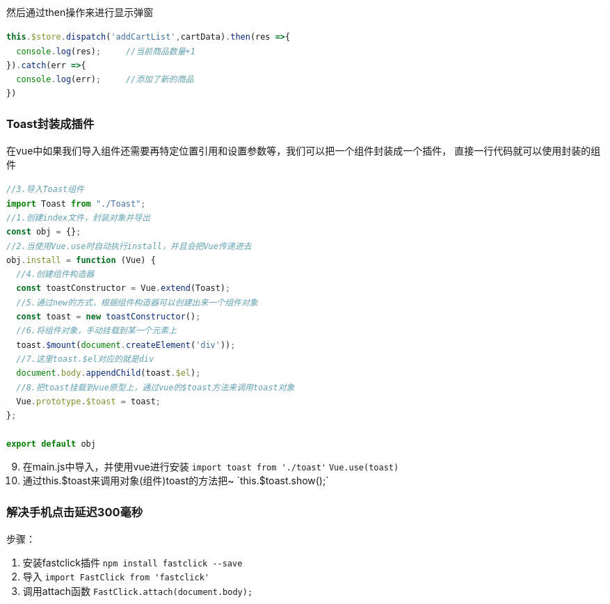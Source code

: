 

然后通过then操作来进行显示弹窗

```js
this.$store.dispatch('addCartList',cartData).then(res =>{
  console.log(res);		//当前商品数量+1
}).catch(err =>{
  console.log(err);		//添加了新的商品
})
```





### Toast封装成插件

在vue中如果我们导入组件还需要再特定位置引用和设置参数等，我们可以把一个组件封装成一个插件，
直接一行代码就可以使用封装的组件
```js
//3.导入Toast组件
import Toast from "./Toast";
//1.创建index文件，封装对象并导出
const obj = {};
//2.当使用Vue.use时自动执行install，并且会把Vue传递进去
obj.install = function (Vue) {
  //4.创建组件构造器
  const toastConstructor = Vue.extend(Toast);
  //5.通过new的方式，根据组件构造器可以创建出来一个组件对象
  const toast = new toastConstructor();
  //6.将组件对象，手动挂载到某一个元素上
  toast.$mount(document.createElement('div'));
  //7.这里toast.$el对应的就是div
  document.body.appendChild(toast.$el);
  //8.把toast挂载到vue原型上，通过vue的$toast方法来调用toast对象
  Vue.prototype.$toast = toast;
};

export default obj
```

9. 在main.js中导入，并使用vue进行安装
		`import toast from './toast'`
	`Vue.use(toast)`
10. 通过this.$toast来调用对象(组件)toast的方法把~
		`this.$toast.show();`

### 解决手机点击延迟300毫秒

步骤：
1. 安装fastclick插件
		`npm install fastclick --save`
2. 导入
		`import FastClick from 'fastclick'`
3. 调用attach函数
		`FastClick.attach(document.body);`
